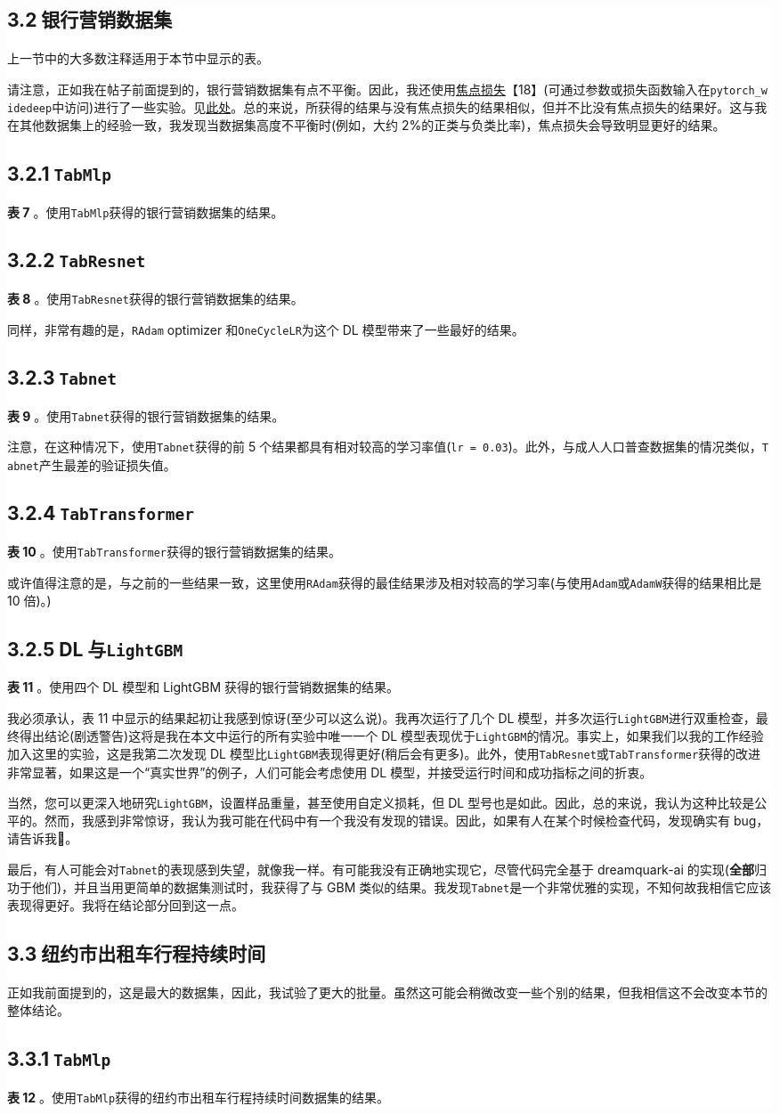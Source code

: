 ## 3.2 银行营销数据集

上一节中的大多数注释适用于本节中显示的表。

请注意，正如我在帖子前面提到的，银行营销数据集有点不平衡。因此，我还使用[焦点损失](https://arxiv.org/abs/1708.02002?source=post_page---------------------------)【18】(可通过参数或损失函数输入在`pytorch_widedeep`中访问)进行了一些实验。见[此处](https://pytorch-widedeep.readthedocs.io/en/latest/trainer.html)。总的来说，所获得的结果与没有焦点损失的结果相似，但并不比没有焦点损失的结果好。这与我在其他数据集上的经验一致，我发现当数据集高度不平衡时(例如，大约 2%的正类与负类比率)，焦点损失会导致明显更好的结果。

## 3.2.1 `TabMlp`

**表 7** 。使用`TabMlp`获得的银行营销数据集的结果。

## 3.2.2 `TabResnet`

**表 8** 。使用`TabResnet`获得的银行营销数据集的结果。

同样，非常有趣的是，`RAdam` optimizer 和`OneCycleLR`为这个 DL 模型带来了一些最好的结果。

## 3.2.3 `Tabnet`

**表 9** 。使用`Tabnet`获得的银行营销数据集的结果。

注意，在这种情况下，使用`Tabnet`获得的前 5 个结果都具有相对较高的学习率值(`lr = 0.03`)。此外，与成人人口普查数据集的情况类似，`Tabnet`产生最差的验证损失值。

## 3.2.4 `TabTransformer`

**表 10** 。使用`TabTransformer`获得的银行营销数据集的结果。

或许值得注意的是，与之前的一些结果一致，这里使用`RAdam`获得的最佳结果涉及相对较高的学习率(与使用`Adam`或`AdamW`获得的结果相比是 10 倍)。)

## 3.2.5 DL 与`LightGBM`

**表 11** 。使用四个 DL 模型和 LightGBM 获得的银行营销数据集的结果。

我必须承认，表 11 中显示的结果起初让我感到惊讶(至少可以这么说)。我再次运行了几个 DL 模型，并多次运行`LightGBM`进行双重检查，最终得出结论(剧透警告)这将是我在本文中运行的所有实验中唯一一个 DL 模型表现优于`LightGBM`的情况。事实上，如果我们以我的工作经验加入这里的实验，这是我第二次发现 DL 模型比`LightGBM`表现得更好(稍后会有更多)。此外，使用`TabResnet`或`TabTransformer`获得的改进非常显著，如果这是一个“真实世界”的例子，人们可能会考虑使用 DL 模型，并接受运行时间和成功指标之间的折衷。

当然，您可以更深入地研究`LightGBM`，设置样品重量，甚至使用自定义损耗，但 DL 型号也是如此。因此，总的来说，我认为这种比较是公平的。然而，我感到非常惊讶，我认为我可能在代码中有一个我没有发现的错误。因此，如果有人在某个时候检查代码，发现确实有 bug，请告诉我🙂。

最后，有人可能会对`Tabnet`的表现感到失望，就像我一样。有可能我没有正确地实现它，尽管代码完全基于 dreamquark-ai 的实现(**全部**归功于他们)，并且当用更简单的数据集测试时，我获得了与 GBM 类似的结果。我发现`Tabnet`是一个非常优雅的实现，不知何故我相信它应该表现得更好。我将在结论部分回到这一点。

## 3.3 纽约市出租车行程持续时间

正如我前面提到的，这是最大的数据集，因此，我试验了更大的批量。虽然这可能会稍微改变一些个别的结果，但我相信这不会改变本节的整体结论。

## 3.3.1 `TabMlp`

**表 12** 。使用`TabMlp`获得的纽约市出租车行程持续时间数据集的结果。

